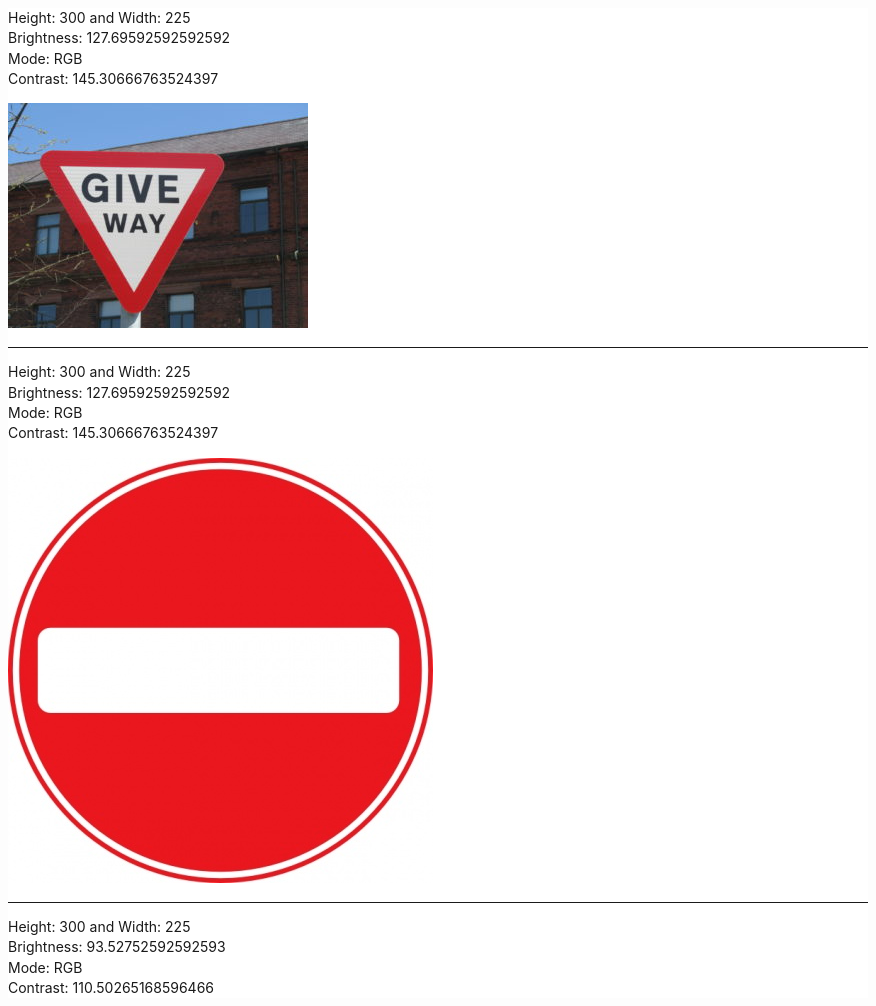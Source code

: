 Height: 300 and Width: 225 <br>
Brightness:  127.69592592592592 <br>
Mode:  RGB <br>
Contrast:  145.30666763524397 <br>

![Give way](https://github.com/akshaybabloo/Car-ND/raw/master/Project_2/images/give_way_sign.jpg)

---
Height: 300 and Width: 225 <br>
Brightness:  127.69592592592592 <br>
Mode:  RGB <br>
Contrast:  145.30666763524397 <br>

![No entry](https://github.com/akshaybabloo/Car-ND/raw/master/Project_2/images/no_entry.jpg)

---
Height: 300 and Width: 225 <br>
Brightness:  93.52752592592593 <br>
Mode:  RGB <br>
Contrast:  110.50265168596466 <br>
